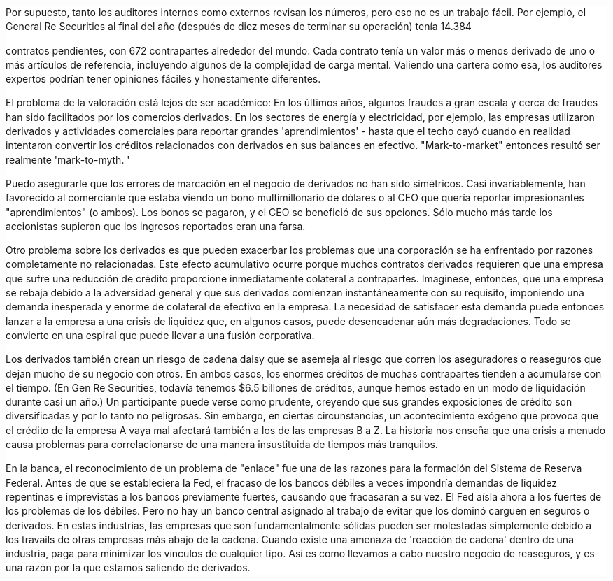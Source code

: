 
Por supuesto, tanto los auditores internos como externos revisan los números, pero eso no es un trabajo fácil. Por ejemplo, el General Re Securities al final del año (después de diez meses de terminar su operación) tenía 14.384


contratos pendientes, con 672 contrapartes alrededor del mundo. Cada contrato tenía un valor más o menos derivado de uno o más artículos de referencia, incluyendo algunos de la complejidad de carga mental. Valiendo una cartera como esa, los auditores expertos podrían tener opiniones fáciles y honestamente diferentes.


El problema de la valoración está lejos de ser académico: En los últimos años, algunos fraudes a gran escala y cerca de fraudes han sido facilitados por los comercios derivados. En los sectores de energía y electricidad, por ejemplo, las empresas utilizaron derivados y actividades comerciales para reportar grandes 'aprendimientos' - hasta que el techo cayó cuando en realidad intentaron convertir los créditos relacionados con derivados en sus balances en efectivo. "Mark-to-market" entonces resultó ser realmente 'mark-to-myth. '



Puedo asegurarle que los errores de marcación en el negocio de derivados no han sido simétricos. Casi invariablemente, han favorecido al comerciante que estaba viendo un bono multimillonario de dólares o al CEO que quería reportar impresionantes "aprendimientos" (o ambos). Los bonos se pagaron, y el CEO se benefició de sus opciones. Sólo mucho más tarde los accionistas supieron que los ingresos reportados eran una farsa.


Otro problema sobre los derivados es que pueden exacerbar los problemas que una corporación se ha enfrentado por razones completamente no relacionadas. Este efecto acumulativo ocurre porque muchos contratos derivados requieren que una empresa que sufre una reducción de crédito proporcione inmediatamente colateral a contrapartes. Imagínese, entonces, que una empresa se rebaja debido a la adversidad general y que sus derivados comienzan instantáneamente con su requisito, imponiendo una demanda inesperada y enorme de colateral de efectivo en la empresa. La necesidad de satisfacer esta demanda puede entonces lanzar a la empresa a una crisis de liquidez que, en algunos casos, puede desencadenar aún más degradaciones. Todo se convierte en una espiral que puede llevar a una fusión corporativa.


Los derivados también crean un riesgo de cadena daisy que se asemeja al riesgo que corren los aseguradores o reaseguros que dejan mucho de su negocio con otros. En ambos casos, los enormes créditos de muchas contrapartes tienden a acumularse con el tiempo. (En Gen Re Securities, todavía tenemos $6.5 billones de créditos, aunque hemos estado en un modo de liquidación durante casi un año.) Un participante puede verse como prudente, creyendo que sus grandes exposiciones de crédito son diversificadas y por lo tanto no peligrosas. Sin embargo, en ciertas circunstancias, un acontecimiento exógeno que provoca que el crédito de la empresa A vaya mal afectará también a los de las empresas B a Z. La historia nos enseña que una crisis a menudo causa problemas para correlacionarse de una manera insustituida de tiempos más tranquilos.


En la banca, el reconocimiento de un problema de "enlace" fue una de las razones para la formación del Sistema de Reserva Federal. Antes de que se estableciera la Fed, el fracaso de los bancos débiles a veces impondría demandas de liquidez repentinas e imprevistas a los bancos previamente fuertes, causando que fracasaran a su vez. El Fed aísla ahora a los fuertes de los problemas de los débiles. Pero no hay un banco central asignado al trabajo de evitar que los dominó carguen en seguros o derivados. En estas industrias, las empresas que son fundamentalmente sólidas pueden ser molestadas simplemente debido a los travails de otras empresas más abajo de la cadena. Cuando existe una amenaza de 'reacción de cadena' dentro de una industria, paga para minimizar los vínculos de cualquier tipo. Así es como llevamos a cabo nuestro negocio de reaseguros, y es una razón por la que estamos saliendo de derivados.
